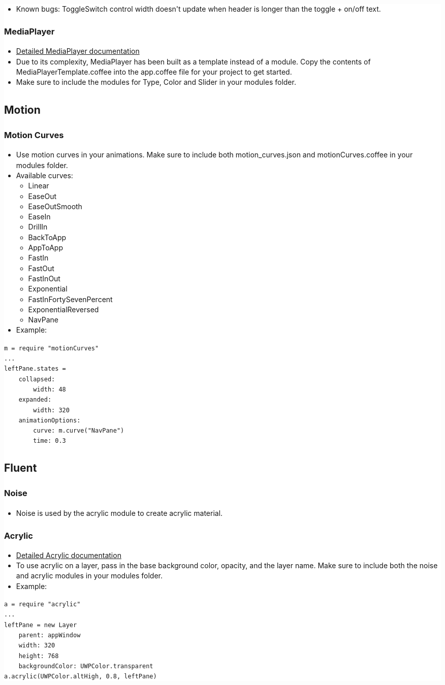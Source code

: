 * Known bugs: ToggleSwitch control width doesn't update when header is longer than the toggle + on/off text.

### MediaPlayer
* [Detailed MediaPlayer documentation](https://docs.microsoft.com/en-us/windows/uwp/controls-and-patterns/media-playback)
* Due to its complexity, MediaPlayer has been built as a template instead of a module. Copy the contents of MediaPlayerTemplate.coffee into the app.coffee file for your project to get started.
* Make sure to include the modules for Type, Color and Slider in your modules folder.

## Motion
### Motion Curves
* Use motion curves in your animations. Make sure to include both motion_curves.json and motionCurves.coffee in your modules folder.
* Available curves:
	* Linear
	* EaseOut
	* EaseOutSmooth
	* EaseIn
	* DrillIn
	* BackToApp
	* AppToApp
	* FastIn
	* FastOut
	* FastInOut
	* Exponential
	* FastInFortySevenPercent
	* ExponentialReversed
	* NavPane
* Example:
```
m = require "motionCurves"
...
leftPane.states =
	collapsed:
		width: 48
	expanded:
		width: 320
	animationOptions:
		curve: m.curve("NavPane")
		time: 0.3
```

## Fluent
### Noise
* Noise is used by the acrylic module to create acrylic material.

### Acrylic
* [Detailed Acrylic documentation](https://docs.microsoft.com/en-us/windows/uwp/style/acrylic)
* To use acrylic on a layer, pass in the base background color, opacity, and the layer name. Make sure to include both the noise and acrylic modules in your modules folder.
* Example:
```
a = require "acrylic"
...
leftPane = new Layer
	parent: appWindow
	width: 320
	height: 768
	backgroundColor: UWPColor.transparent
a.acrylic(UWPColor.altHigh, 0.8, leftPane)
```